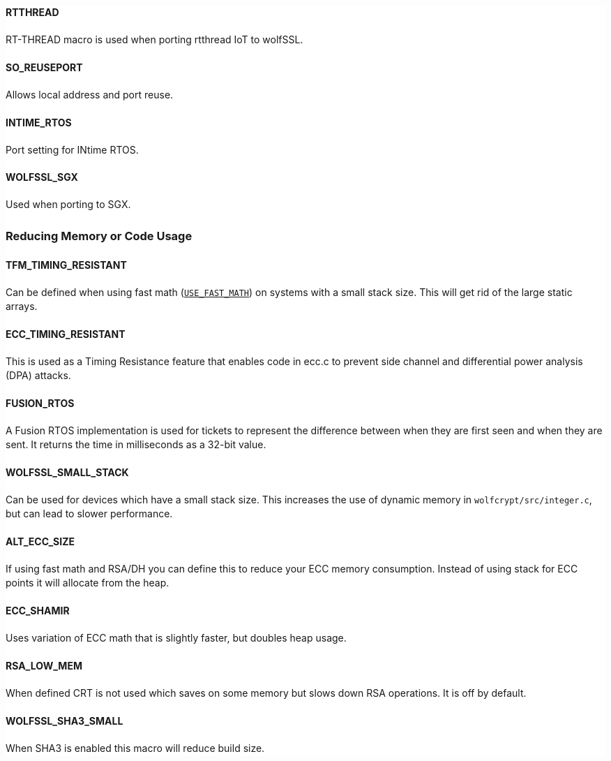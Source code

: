 #### RTTHREAD

RT-THREAD macro is used when porting rtthread IoT to wolfSSL.

#### SO_REUSEPORT

Allows local address and port reuse.

#### INTIME_RTOS

Port setting for INtime RTOS.

#### WOLFSSL_SGX

Used when porting to SGX.


### Reducing Memory or Code Usage

#### TFM_TIMING_RESISTANT

Can be defined when using fast math ([`USE_FAST_MATH`](#use_fast_math)) on systems with a small stack size. This will get rid of the large static arrays.

#### ECC_TIMING_RESISTANT

This is used as a Timing Resistance feature that enables code in ecc.c to prevent side channel and differential power analysis (DPA) attacks.

#### FUSION_RTOS

A Fusion RTOS implementation is used for tickets to represent the difference between when they are first seen and when they are sent. It returns the time in milliseconds as a 32-bit value.

#### WOLFSSL_SMALL_STACK

Can be used for devices which have a small stack size. This increases the use of dynamic memory in `wolfcrypt/src/integer.c`, but can lead to slower performance.

#### ALT_ECC_SIZE

If using fast math and RSA/DH you can define this to reduce your ECC memory consumption. Instead of using stack for ECC points it will allocate from the heap.

#### ECC_SHAMIR

Uses variation of ECC math that is slightly faster, but doubles heap usage.

#### RSA_LOW_MEM

When defined CRT is not used which saves on some memory but slows down RSA operations. It is off by default.

#### WOLFSSL_SHA3_SMALL

When SHA3 is enabled this macro will reduce build size.
